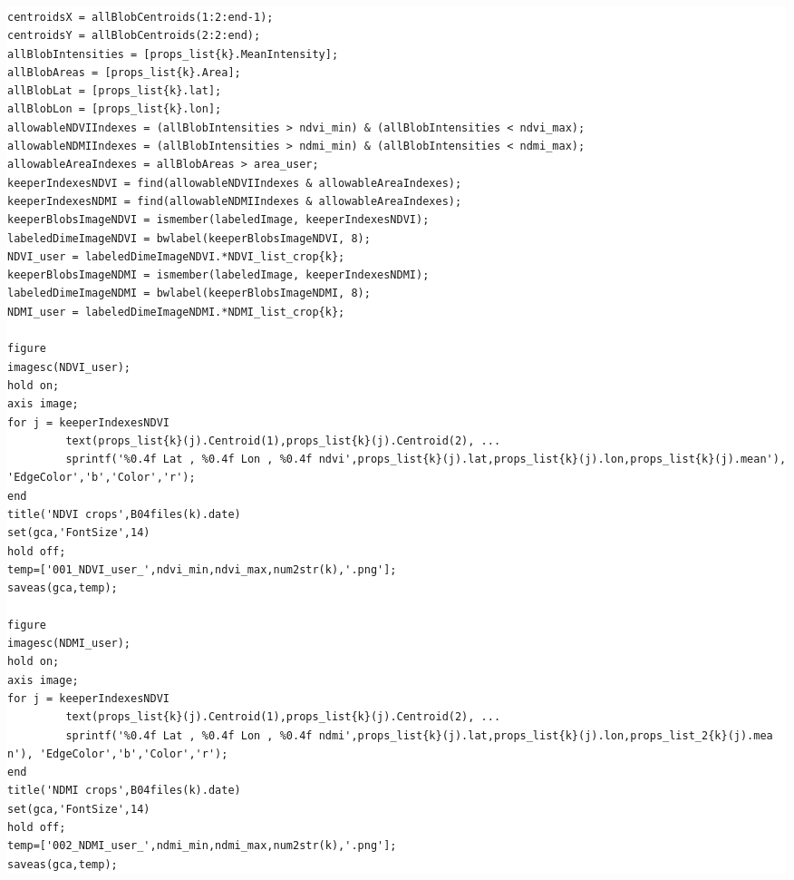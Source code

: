 ```
centroidsX = allBlobCentroids(1:2:end-1);
centroidsY = allBlobCentroids(2:2:end);
allBlobIntensities = [props_list{k}.MeanIntensity];
allBlobAreas = [props_list{k}.Area];
allBlobLat = [props_list{k}.lat];
allBlobLon = [props_list{k}.lon];
allowableNDVIIndexes = (allBlobIntensities > ndvi_min) & (allBlobIntensities < ndvi_max);
allowableNDMIIndexes = (allBlobIntensities > ndmi_min) & (allBlobIntensities < ndmi_max);
allowableAreaIndexes = allBlobAreas > area_user;
keeperIndexesNDVI = find(allowableNDVIIndexes & allowableAreaIndexes);
keeperIndexesNDMI = find(allowableNDMIIndexes & allowableAreaIndexes); 
keeperBlobsImageNDVI = ismember(labeledImage, keeperIndexesNDVI);
labeledDimeImageNDVI = bwlabel(keeperBlobsImageNDVI, 8); 
NDVI_user = labeledDimeImageNDVI.*NDVI_list_crop{k};
keeperBlobsImageNDMI = ismember(labeledImage, keeperIndexesNDMI);
labeledDimeImageNDMI = bwlabel(keeperBlobsImageNDMI, 8); 
NDMI_user = labeledDimeImageNDMI.*NDMI_list_crop{k};

figure
imagesc(NDVI_user);
hold on;
axis image;
for j = keeperIndexesNDVI
         text(props_list{k}(j).Centroid(1),props_list{k}(j).Centroid(2), ...
         sprintf('%0.4f Lat , %0.4f Lon , %0.4f ndvi',props_list{k}(j).lat,props_list{k}(j).lon,props_list{k}(j).mean'), 'EdgeColor','b','Color','r');
end
title('NDVI crops',B04files(k).date)
set(gca,'FontSize',14)
hold off;
temp=['001_NDVI_user_',ndvi_min,ndvi_max,num2str(k),'.png']; 
saveas(gca,temp);

figure
imagesc(NDMI_user);
hold on;
axis image;
for j = keeperIndexesNDVI
         text(props_list{k}(j).Centroid(1),props_list{k}(j).Centroid(2), ...
         sprintf('%0.4f Lat , %0.4f Lon , %0.4f ndmi',props_list{k}(j).lat,props_list{k}(j).lon,props_list_2{k}(j).mean'), 'EdgeColor','b','Color','r');
end
title('NDMI crops',B04files(k).date)
set(gca,'FontSize',14)
hold off;
temp=['002_NDMI_user_',ndmi_min,ndmi_max,num2str(k),'.png']; 
saveas(gca,temp);
```

